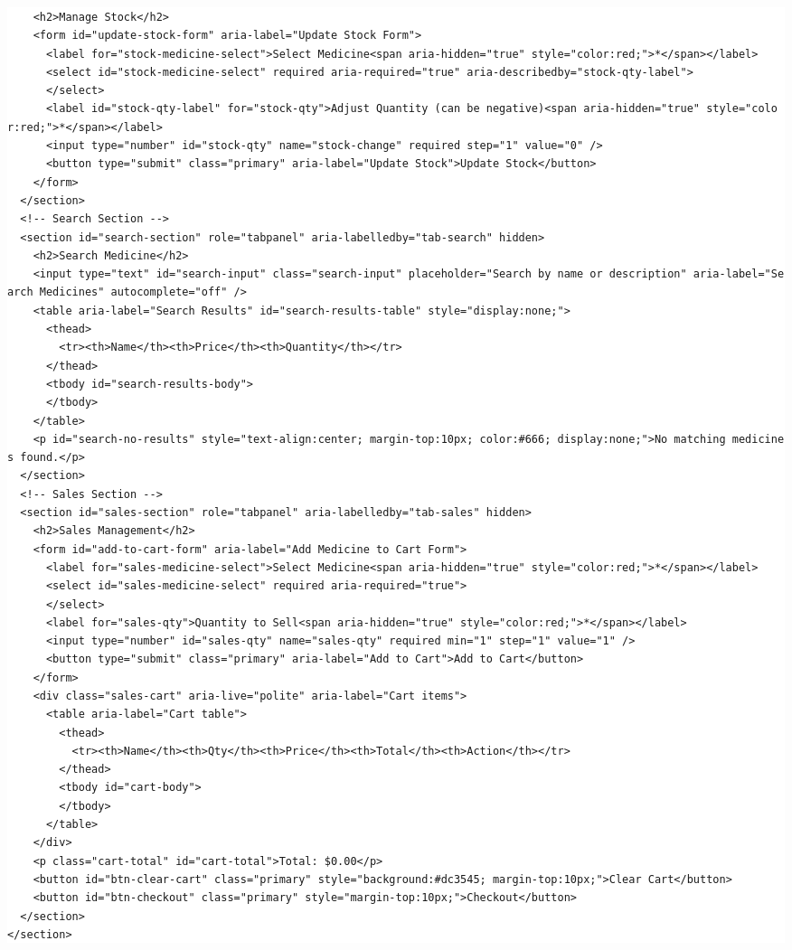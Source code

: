         <h2>Manage Stock</h2>
        <form id="update-stock-form" aria-label="Update Stock Form">
          <label for="stock-medicine-select">Select Medicine<span aria-hidden="true" style="color:red;">*</span></label>
          <select id="stock-medicine-select" required aria-required="true" aria-describedby="stock-qty-label">
          </select>
          <label id="stock-qty-label" for="stock-qty">Adjust Quantity (can be negative)<span aria-hidden="true" style="color:red;">*</span></label>
          <input type="number" id="stock-qty" name="stock-change" required step="1" value="0" />
          <button type="submit" class="primary" aria-label="Update Stock">Update Stock</button>
        </form>
      </section>
      <!-- Search Section -->
      <section id="search-section" role="tabpanel" aria-labelledby="tab-search" hidden>
        <h2>Search Medicine</h2>
        <input type="text" id="search-input" class="search-input" placeholder="Search by name or description" aria-label="Search Medicines" autocomplete="off" />
        <table aria-label="Search Results" id="search-results-table" style="display:none;">
          <thead>
            <tr><th>Name</th><th>Price</th><th>Quantity</th></tr>
          </thead>
          <tbody id="search-results-body">
          </tbody>
        </table>
        <p id="search-no-results" style="text-align:center; margin-top:10px; color:#666; display:none;">No matching medicines found.</p>
      </section>
      <!-- Sales Section -->
      <section id="sales-section" role="tabpanel" aria-labelledby="tab-sales" hidden>
        <h2>Sales Management</h2>
        <form id="add-to-cart-form" aria-label="Add Medicine to Cart Form">
          <label for="sales-medicine-select">Select Medicine<span aria-hidden="true" style="color:red;">*</span></label>
          <select id="sales-medicine-select" required aria-required="true">
          </select>
          <label for="sales-qty">Quantity to Sell<span aria-hidden="true" style="color:red;">*</span></label>
          <input type="number" id="sales-qty" name="sales-qty" required min="1" step="1" value="1" />
          <button type="submit" class="primary" aria-label="Add to Cart">Add to Cart</button>
        </form>
        <div class="sales-cart" aria-live="polite" aria-label="Cart items">
          <table aria-label="Cart table">
            <thead>
              <tr><th>Name</th><th>Qty</th><th>Price</th><th>Total</th><th>Action</th></tr>
            </thead>
            <tbody id="cart-body">
            </tbody>
          </table>
        </div>
        <p class="cart-total" id="cart-total">Total: $0.00</p>
        <button id="btn-clear-cart" class="primary" style="background:#dc3545; margin-top:10px;">Clear Cart</button>
        <button id="btn-checkout" class="primary" style="margin-top:10px;">Checkout</button>
      </section>
    </section>
  </main>
</div>
<script>
  // Pharmacy Management System Script
